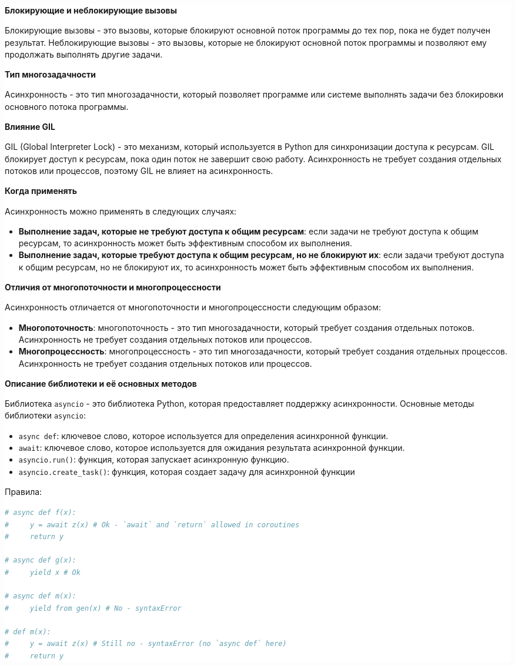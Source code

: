 **Блокирующие и неблокирующие вызовы**

Блокирующие вызовы - это вызовы, которые блокируют основной поток программы до тех пор, пока не будет получен результат. Неблокирующие вызовы - это вызовы, которые не блокируют основной поток программы и позволяют ему продолжать выполнять другие задачи.

**Тип многозадачности**

Асинхронность - это тип многозадачности, который позволяет программе или системе выполнять задачи без блокировки основного потока программы.

**Влияние GIL**

GIL (Global Interpreter Lock) - это механизм, который используется в Python для синхронизации доступа к ресурсам. GIL блокирует доступ к ресурсам, пока один поток не завершит свою работу. Асинхронность не требует создания отдельных потоков или процессов, поэтому GIL не влияет на асинхронность.

**Когда применять**

Асинхронность можно применять в следующих случаях:

- **Выполнение задач, которые не требуют доступа к общим ресурсам**: если задачи не требуют доступа к общим ресурсам, то асинхронность может быть эффективным способом их выполнения.
- **Выполнение задач, которые требуют доступа к общим ресурсам, но не блокируют их**: если задачи требуют доступа к общим ресурсам, но не блокируют их, то асинхронность может быть эффективным способом их выполнения.

**Отличия от многопоточности и многопроцессности**

Асинхронность отличается от многопоточности и многопроцессности следующим образом:

- **Многопоточность**: многопоточность - это тип многозадачности, который требует создания отдельных потоков. Асинхронность не требует создания отдельных потоков или процессов.
- **Многопроцессность**: многопроцессность - это тип многозадачности, который требует создания отдельных процессов. Асинхронность не требует создания отдельных потоков или процессов.

**Описание библиотеки и её основных методов**

Библиотека `asyncio` - это библиотека Python, которая предоставляет поддержку асинхронности. Основные методы библиотеки `asyncio`:

- `async def`: ключевое слово, которое используется для определения асинхронной функции.
- `await`: ключевое слово, которое используется для ожидания результата асинхронной функции.
- `asyncio.run()`: функция, которая запускает асинхронную функцию.
- `asyncio.create_task()`: функция, которая создает задачу для асинхронной функции

Правила:
```python
# async def f(x):
#     y = await z(x) # Ok - `await` and `return` allowed in coroutines
#     return y

# async def g(x):
#     yield x # Ok

# async def m(x):
#     yield from gen(x) # No - syntaxError

# def m(x):
#     y = await z(x) # Still no - syntaxError (no `async def` here)
#     return y
```

